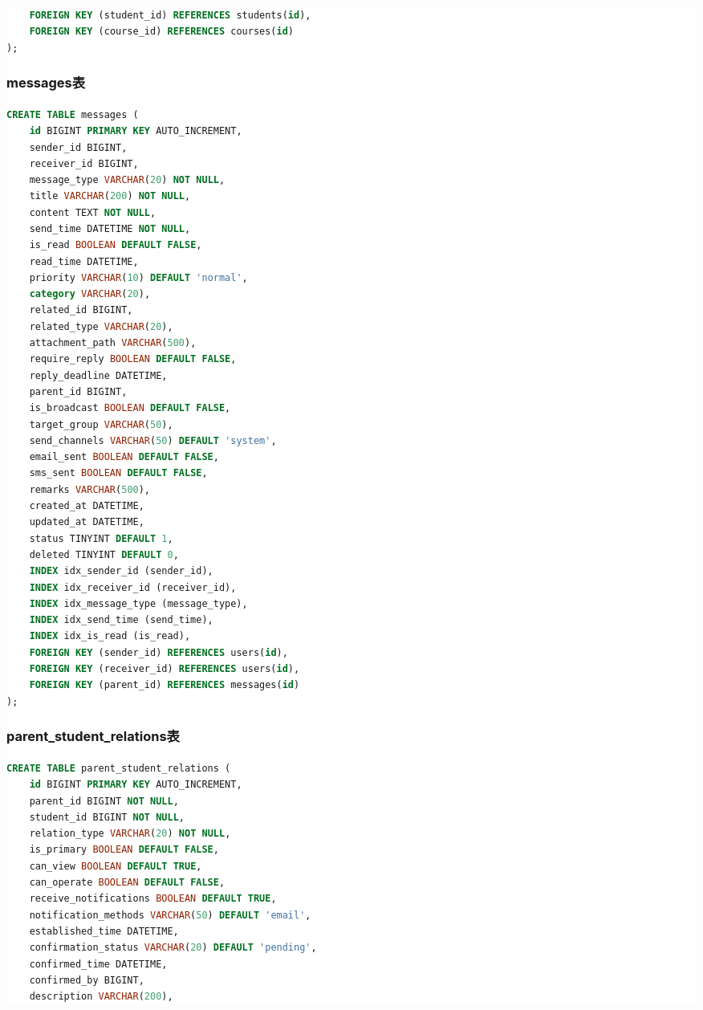 ```sql
    FOREIGN KEY (student_id) REFERENCES students(id),
    FOREIGN KEY (course_id) REFERENCES courses(id)
);
```

### messages表
```sql
CREATE TABLE messages (
    id BIGINT PRIMARY KEY AUTO_INCREMENT,
    sender_id BIGINT,
    receiver_id BIGINT,
    message_type VARCHAR(20) NOT NULL,
    title VARCHAR(200) NOT NULL,
    content TEXT NOT NULL,
    send_time DATETIME NOT NULL,
    is_read BOOLEAN DEFAULT FALSE,
    read_time DATETIME,
    priority VARCHAR(10) DEFAULT 'normal',
    category VARCHAR(20),
    related_id BIGINT,
    related_type VARCHAR(20),
    attachment_path VARCHAR(500),
    require_reply BOOLEAN DEFAULT FALSE,
    reply_deadline DATETIME,
    parent_id BIGINT,
    is_broadcast BOOLEAN DEFAULT FALSE,
    target_group VARCHAR(50),
    send_channels VARCHAR(50) DEFAULT 'system',
    email_sent BOOLEAN DEFAULT FALSE,
    sms_sent BOOLEAN DEFAULT FALSE,
    remarks VARCHAR(500),
    created_at DATETIME,
    updated_at DATETIME,
    status TINYINT DEFAULT 1,
    deleted TINYINT DEFAULT 0,
    INDEX idx_sender_id (sender_id),
    INDEX idx_receiver_id (receiver_id),
    INDEX idx_message_type (message_type),
    INDEX idx_send_time (send_time),
    INDEX idx_is_read (is_read),
    FOREIGN KEY (sender_id) REFERENCES users(id),
    FOREIGN KEY (receiver_id) REFERENCES users(id),
    FOREIGN KEY (parent_id) REFERENCES messages(id)
);
```

### parent_student_relations表
```sql
CREATE TABLE parent_student_relations (
    id BIGINT PRIMARY KEY AUTO_INCREMENT,
    parent_id BIGINT NOT NULL,
    student_id BIGINT NOT NULL,
    relation_type VARCHAR(20) NOT NULL,
    is_primary BOOLEAN DEFAULT FALSE,
    can_view BOOLEAN DEFAULT TRUE,
    can_operate BOOLEAN DEFAULT FALSE,
    receive_notifications BOOLEAN DEFAULT TRUE,
    notification_methods VARCHAR(50) DEFAULT 'email',
    established_time DATETIME,
    confirmation_status VARCHAR(20) DEFAULT 'pending',
    confirmed_time DATETIME,
    confirmed_by BIGINT,
    description VARCHAR(200),
```